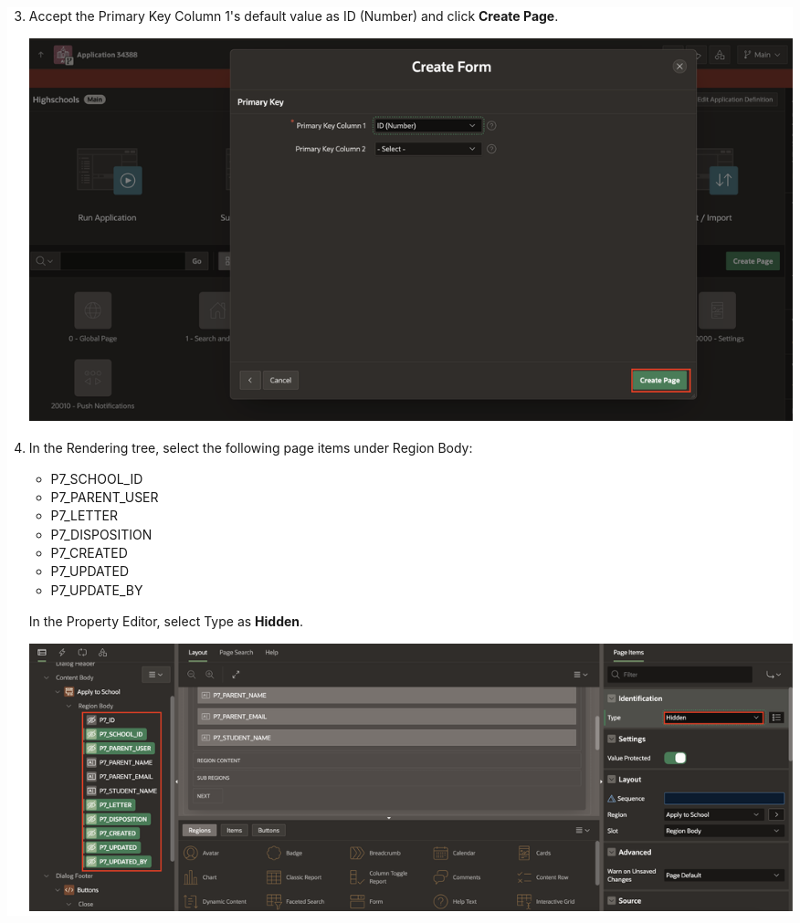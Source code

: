 3. Accept the Primary Key Column 1's default value as ID (Number) and click **Create Page**.

    ![Create page wizard](images/create-page.png ' ')

4. In the Rendering tree, select the following page items under Region Body:
    - P7\_SCHOOL\_ID
    - P7\_PARENT\_USER
    - P7_LETTER
    - P7_DISPOSITION
    - P7_CREATED
    - P7_UPDATED
    - P7\_UPDATE\_BY

    In the Property Editor, select Type as **Hidden**.

    ![Page Designer](images/type-hidden.png ' ')
